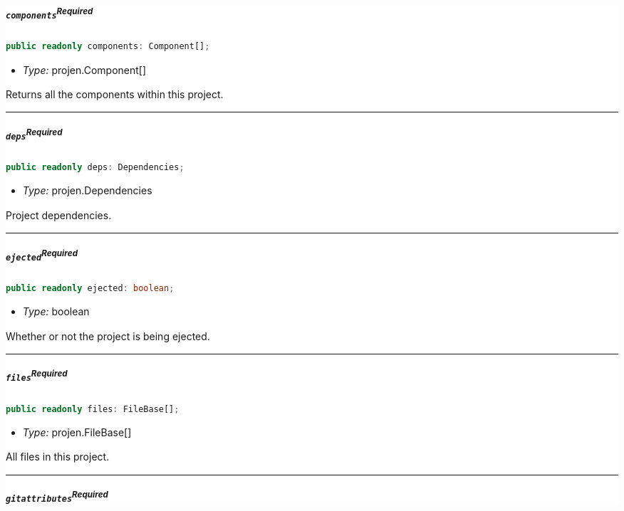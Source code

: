 
##### `components`<sup>Required</sup> <a name="components" id="@skeptools/skep-plugin-project.SkepPluginProject.property.components"></a>

```typescript
public readonly components: Component[];
```

- *Type:* projen.Component[]

Returns all the components within this project.

---

##### `deps`<sup>Required</sup> <a name="deps" id="@skeptools/skep-plugin-project.SkepPluginProject.property.deps"></a>

```typescript
public readonly deps: Dependencies;
```

- *Type:* projen.Dependencies

Project dependencies.

---

##### `ejected`<sup>Required</sup> <a name="ejected" id="@skeptools/skep-plugin-project.SkepPluginProject.property.ejected"></a>

```typescript
public readonly ejected: boolean;
```

- *Type:* boolean

Whether or not the project is being ejected.

---

##### `files`<sup>Required</sup> <a name="files" id="@skeptools/skep-plugin-project.SkepPluginProject.property.files"></a>

```typescript
public readonly files: FileBase[];
```

- *Type:* projen.FileBase[]

All files in this project.

---

##### `gitattributes`<sup>Required</sup> <a name="gitattributes" id="@skeptools/skep-plugin-project.SkepPluginProject.property.gitattributes"></a>
